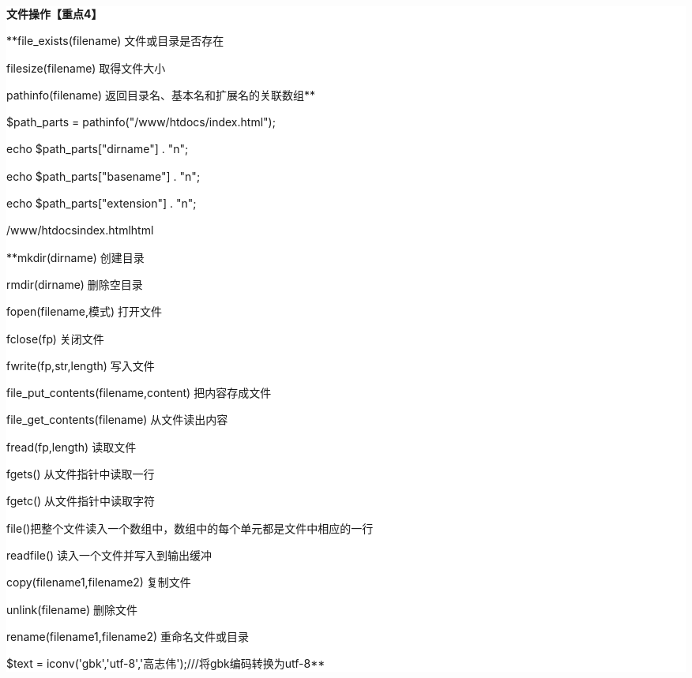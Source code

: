 

**文件操作【重点4】**




**file_exists(filename) 文件或目录是否存在  

filesize(filename) 取得文件大小  

pathinfo(filename) 返回目录名、基本名和扩展名的关联数组**




$path_parts = pathinfo("/www/htdocs/index.html");  

  

echo $path_parts["dirname"] . "n";  

echo $path_parts["basename"] . "n";  

echo $path_parts["extension"] . "n";


/www/htdocsindex.htmlhtml  

**mkdir(dirname) 创建目录  

rmdir(dirname) 删除空目录  

fopen(filename,模式) 打开文件  

fclose(fp) 关闭文件  

fwrite(fp,str,length) 写入文件  

file_put_contents(filename,content) 把内容存成文件  

file_get_contents(filename) 从文件读出内容  

fread(fp,length) 读取文件  

fgets() 从文件指针中读取一行  

fgetc() 从文件指针中读取字符  

file()把整个文件读入一个数组中，数组中的每个单元都是文件中相应的一行  

readfile() 读入一个文件并写入到输出缓冲  

copy(filename1,filename2) 复制文件  

unlink(filename) 删除文件  

rename(filename1,filename2) 重命名文件或目录  

$text = iconv('gbk','utf-8','高志伟');///将gbk编码转换为utf-8**

